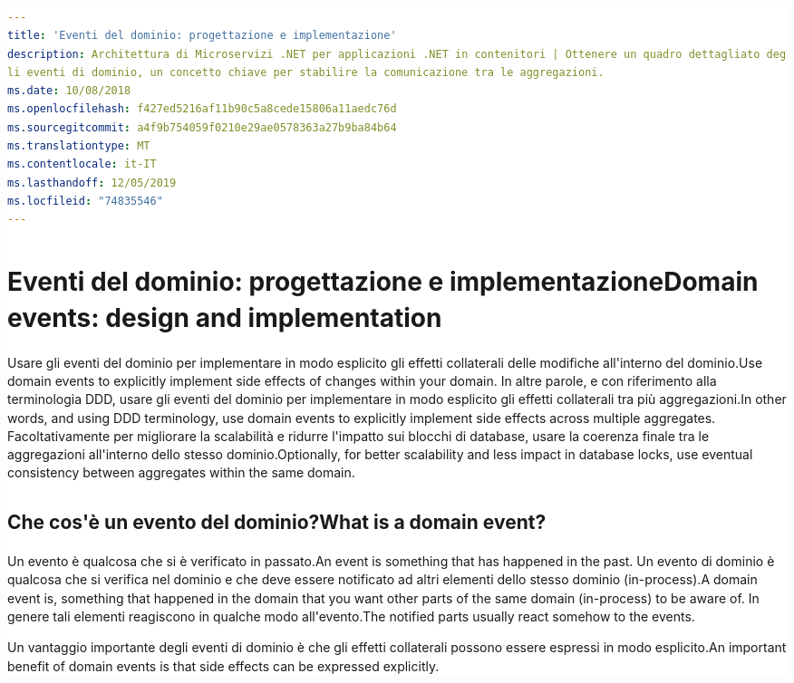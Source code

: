 ```yaml
---
title: 'Eventi del dominio: progettazione e implementazione'
description: Architettura di Microservizi .NET per applicazioni .NET in contenitori | Ottenere un quadro dettagliato degli eventi di dominio, un concetto chiave per stabilire la comunicazione tra le aggregazioni.
ms.date: 10/08/2018
ms.openlocfilehash: f427ed5216af11b90c5a8cede15806a11aedc76d
ms.sourcegitcommit: a4f9b754059f0210e29ae0578363a27b9ba84b64
ms.translationtype: MT
ms.contentlocale: it-IT
ms.lasthandoff: 12/05/2019
ms.locfileid: "74835546"
---
```

# <a name="domain-events-design-and-implementation"></a><span data-ttu-id="ebc12-104">Eventi del dominio: progettazione e implementazione</span><span class="sxs-lookup"><span data-stu-id="ebc12-104">Domain events: design and implementation</span></span>

<span data-ttu-id="ebc12-105">Usare gli eventi del dominio per implementare in modo esplicito gli effetti collaterali delle modifiche all'interno del dominio.</span><span class="sxs-lookup"><span data-stu-id="ebc12-105">Use domain events to explicitly implement side effects of changes within your domain.</span></span> <span data-ttu-id="ebc12-106">In altre parole, e con riferimento alla terminologia DDD, usare gli eventi del dominio per implementare in modo esplicito gli effetti collaterali tra più aggregazioni.</span><span class="sxs-lookup"><span data-stu-id="ebc12-106">In other words, and using DDD terminology, use domain events to explicitly implement side effects across multiple aggregates.</span></span> <span data-ttu-id="ebc12-107">Facoltativamente per migliorare la scalabilità e ridurre l'impatto sui blocchi di database, usare la coerenza finale tra le aggregazioni all'interno dello stesso dominio.</span><span class="sxs-lookup"><span data-stu-id="ebc12-107">Optionally, for better scalability and less impact in database locks, use eventual consistency between aggregates within the same domain.</span></span>

## <a name="what-is-a-domain-event"></a><span data-ttu-id="ebc12-108">Che cos'è un evento del dominio?</span><span class="sxs-lookup"><span data-stu-id="ebc12-108">What is a domain event?</span></span>

<span data-ttu-id="ebc12-109">Un evento è qualcosa che si è verificato in passato.</span><span class="sxs-lookup"><span data-stu-id="ebc12-109">An event is something that has happened in the past.</span></span> <span data-ttu-id="ebc12-110">Un evento di dominio è qualcosa che si verifica nel dominio e che deve essere notificato ad altri elementi dello stesso dominio (in-process).</span><span class="sxs-lookup"><span data-stu-id="ebc12-110">A domain event is, something that happened in the domain that you want other parts of the same domain (in-process) to be aware of.</span></span> <span data-ttu-id="ebc12-111">In genere tali elementi reagiscono in qualche modo all'evento.</span><span class="sxs-lookup"><span data-stu-id="ebc12-111">The notified parts usually react somehow to the events.</span></span>

<span data-ttu-id="ebc12-112">Un vantaggio importante degli eventi di dominio è che gli effetti collaterali possono essere espressi in modo esplicito.</span><span class="sxs-lookup"><span data-stu-id="ebc12-112">An important benefit of domain events is that side effects can be expressed explicitly.</span></span>
